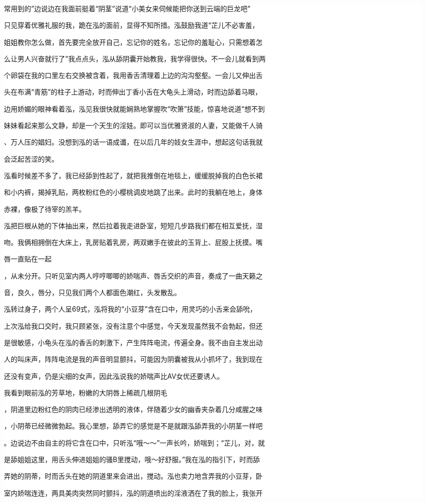 常用到的”边说边在我面前挺着“阴茎”说道“小美女来伺候能把你送到云端的巨龙吧”



只见穿着优雅礼服的我，跪在泓的面前，显得不知所措。泓鼓励我道“芷儿不必害羞，

姐姐教你怎么做，首先要完全放开自己，忘记你的姓名，忘记你的羞耻心，只需想着怎

么让男人兴奋就行了”我点点头，泓从舔阴囊开始教我，我学得很快。不一会儿就看到两

个卵袋在我的口里左右交换被含着，我用香舌清理着上边的沟沟壑壑。一会儿又伸出舌

头在布满“青筋”的柱子上游动，时而伸出丁香小舌在大龟头上滑动，时而边舔着马眼，

边用娇媚的眼神看着泓，泓见我很快就能娴熟地掌握吹“吹箫”技能，惊喜地说道“想不到

妹妹看起来那么文静，却是一个天生的淫娃。即可以当优雅贤淑的人妻，又能做千人骑

、万人压的娼妇。没想到泓的话一语成谶，在以后几年的妓女生涯中，想起这句话我就

会泛起苦涩的笑。



泓看时候差不多了，我已经舔到性起了，就把我推倒在地毯上，缓缓脱掉我的白色长裙

和小内裤，揭掉乳贴，两枚粉红色的小樱桃调皮地跳了出来。此时的我躺在地上，身体

赤裸，像极了待宰的羔羊。



泓把巨根从她的下体抽出来，然后拉着我走进卧室，短短几步路我们都在相互爱抚，湿

吻。我俩相拥倒在大床上，乳房贴着乳房，两双嫩手在彼此的玉背上、屁股上抚摸。嘴

唇一直贴在一起

，从未分开。只听见室内两人哼哼唧唧的娇喘声、唇舌交织的声音，奏成了一曲天籁之

音，良久，唇分，只见我们两个人都面色潮红，头发散乱。



泓转过身子，两个人呈69式，泓将我的“小豆芽”含在口中，用灵巧的小舌来会舔吮，

上次泓给我口交时，我只顾紧张，没有注意个中感觉，今天发现虽然我不会勃起，但还

是很敏感，小龟头在泓的香舌的刺激下，产生阵阵电流，传遍全身。我不由自主发出动

人的叫床声，阵阵电流是我的声音明显颤抖，可能因为阴囊被我从小抓坏了，我到现在

还没有变声，仍是尖细的女声，因此泓说我的娇喘声比AV女优还要诱人。

我看到眼前泓的芳草地，粉嫩的大阴唇上稀疏几根阴毛

，阴道里边粉红色的阴肉已经渗出透明的液体，伴随着少女的幽香夹杂着几分咸腥之味

，小阴蒂已经微微勃起。我心里想，舔弄它的感觉是不是就跟泓舔弄我的小阴茎一样吧

。边说边不由自主的将它含在口中，只听泓“哦～～”一声长吟，娇喘到；“芷儿，对，就

是舔姐姐这里，用舌头伸进姐姐的骚B里搅动，哦～好舒服。”我在泓的指引下，时而舔

弄她的阴蒂，时而舌头在她的阴道里来会进出，搅动。泓也卖力地含弄我的小豆芽，卧

室内娇喘连连，两具美肉突然同时颤抖，泓的阴道喷出的淫液洒在了我的脸上，我张开
